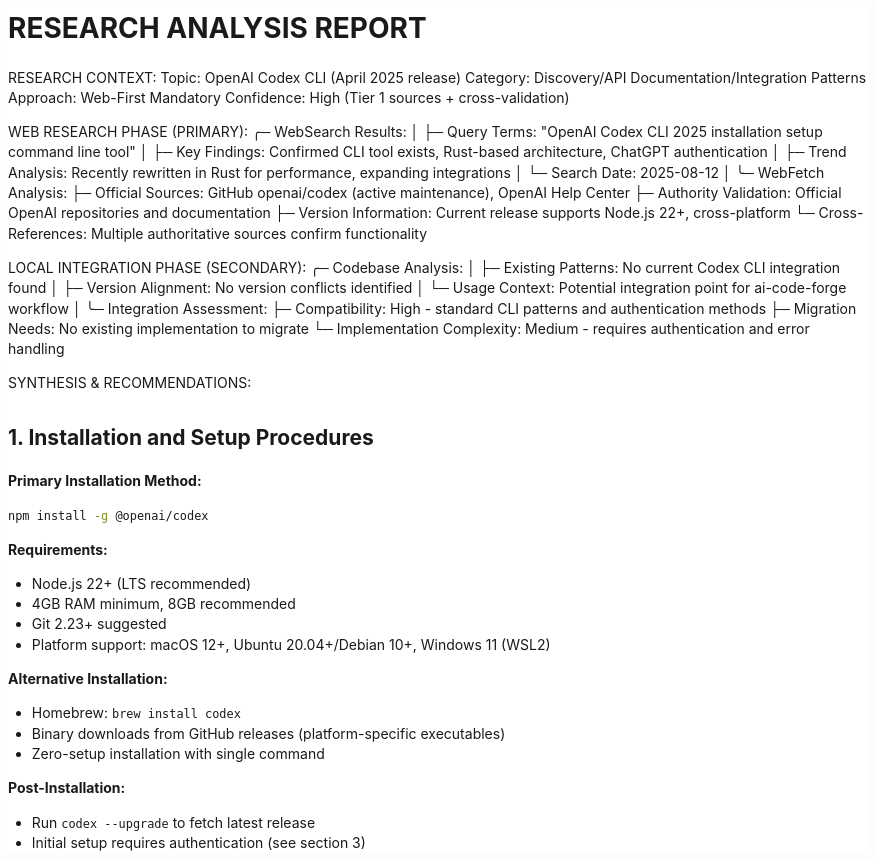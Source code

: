 RESEARCH ANALYSIS REPORT
=======================

RESEARCH CONTEXT:
Topic: OpenAI Codex CLI (April 2025 release)
Category: Discovery/API Documentation/Integration Patterns
Approach: Web-First Mandatory
Confidence: High (Tier 1 sources + cross-validation)

WEB RESEARCH PHASE (PRIMARY):
╭─ WebSearch Results:
│  ├─ Query Terms: "OpenAI Codex CLI 2025 installation setup command line tool"
│  ├─ Key Findings: Confirmed CLI tool exists, Rust-based architecture, ChatGPT authentication
│  ├─ Trend Analysis: Recently rewritten in Rust for performance, expanding integrations
│  └─ Search Date: 2025-08-12
│
╰─ WebFetch Analysis:
   ├─ Official Sources: GitHub openai/codex (active maintenance), OpenAI Help Center
   ├─ Authority Validation: Official OpenAI repositories and documentation
   ├─ Version Information: Current release supports Node.js 22+, cross-platform
   └─ Cross-References: Multiple authoritative sources confirm functionality

LOCAL INTEGRATION PHASE (SECONDARY):
╭─ Codebase Analysis:
│  ├─ Existing Patterns: No current Codex CLI integration found
│  ├─ Version Alignment: No version conflicts identified
│  └─ Usage Context: Potential integration point for ai-code-forge workflow
│
╰─ Integration Assessment:
   ├─ Compatibility: High - standard CLI patterns and authentication methods
   ├─ Migration Needs: No existing implementation to migrate
   └─ Implementation Complexity: Medium - requires authentication and error handling

SYNTHESIS & RECOMMENDATIONS:

## 1. Installation and Setup Procedures

**Primary Installation Method:**
```bash
npm install -g @openai/codex
```

**Requirements:**
- Node.js 22+ (LTS recommended)
- 4GB RAM minimum, 8GB recommended
- Git 2.23+ suggested
- Platform support: macOS 12+, Ubuntu 20.04+/Debian 10+, Windows 11 (WSL2)

**Alternative Installation:**
- Homebrew: `brew install codex`
- Binary downloads from GitHub releases (platform-specific executables)
- Zero-setup installation with single command

**Post-Installation:**
- Run `codex --upgrade` to fetch latest release
- Initial setup requires authentication (see section 3)

